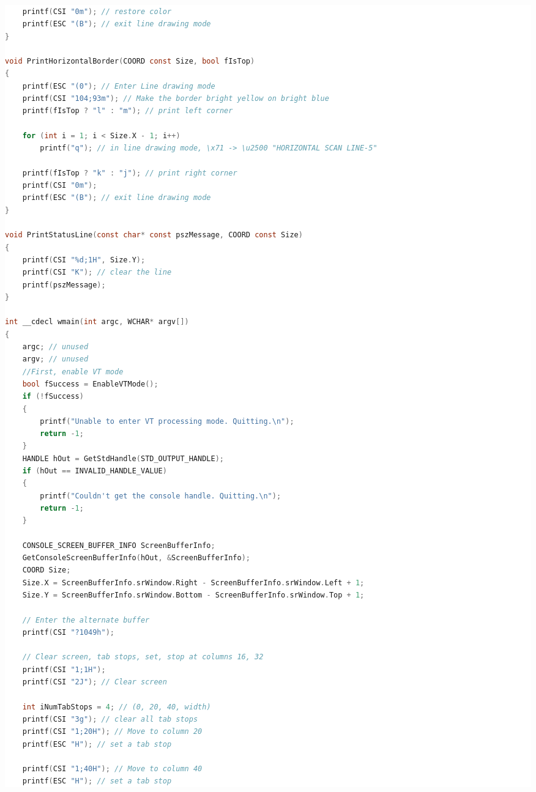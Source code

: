 ```C
    printf(CSI "0m"); // restore color
    printf(ESC "(B"); // exit line drawing mode
}

void PrintHorizontalBorder(COORD const Size, bool fIsTop)
{
    printf(ESC "(0"); // Enter Line drawing mode
    printf(CSI "104;93m"); // Make the border bright yellow on bright blue
    printf(fIsTop ? "l" : "m"); // print left corner 

    for (int i = 1; i < Size.X - 1; i++)
        printf("q"); // in line drawing mode, \x71 -> \u2500 "HORIZONTAL SCAN LINE-5"

    printf(fIsTop ? "k" : "j"); // print right corner
    printf(CSI "0m");
    printf(ESC "(B"); // exit line drawing mode
}

void PrintStatusLine(const char* const pszMessage, COORD const Size)
{
    printf(CSI "%d;1H", Size.Y);
    printf(CSI "K"); // clear the line
    printf(pszMessage);
}

int __cdecl wmain(int argc, WCHAR* argv[])
{
    argc; // unused
    argv; // unused
    //First, enable VT mode
    bool fSuccess = EnableVTMode();
    if (!fSuccess)
    {
        printf("Unable to enter VT processing mode. Quitting.\n");
        return -1;
    }
    HANDLE hOut = GetStdHandle(STD_OUTPUT_HANDLE);
    if (hOut == INVALID_HANDLE_VALUE)
    {
        printf("Couldn't get the console handle. Quitting.\n");
        return -1;
    }

    CONSOLE_SCREEN_BUFFER_INFO ScreenBufferInfo;
    GetConsoleScreenBufferInfo(hOut, &ScreenBufferInfo);
    COORD Size;
    Size.X = ScreenBufferInfo.srWindow.Right - ScreenBufferInfo.srWindow.Left + 1;
    Size.Y = ScreenBufferInfo.srWindow.Bottom - ScreenBufferInfo.srWindow.Top + 1;

    // Enter the alternate buffer
    printf(CSI "?1049h");

    // Clear screen, tab stops, set, stop at columns 16, 32
    printf(CSI "1;1H");
    printf(CSI "2J"); // Clear screen

    int iNumTabStops = 4; // (0, 20, 40, width)
    printf(CSI "3g"); // clear all tab stops
    printf(CSI "1;20H"); // Move to column 20
    printf(ESC "H"); // set a tab stop

    printf(CSI "1;40H"); // Move to column 40
    printf(ESC "H"); // set a tab stop
```
